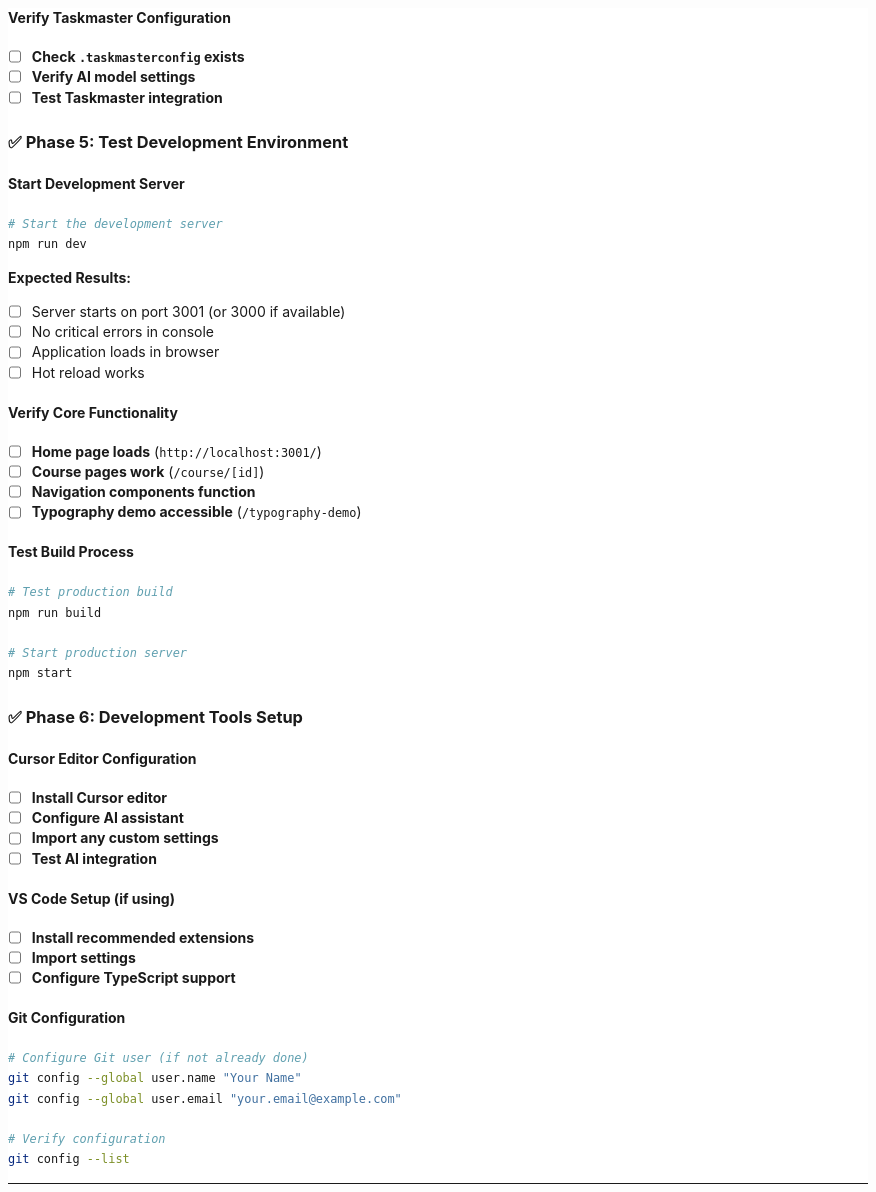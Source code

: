 #### Verify Taskmaster Configuration
- [ ] **Check `.taskmasterconfig` exists**
- [ ] **Verify AI model settings**
- [ ] **Test Taskmaster integration**

### ✅ Phase 5: Test Development Environment

#### Start Development Server
```bash
# Start the development server
npm run dev
```

**Expected Results:**
- [ ] Server starts on port 3001 (or 3000 if available)
- [ ] No critical errors in console
- [ ] Application loads in browser
- [ ] Hot reload works

#### Verify Core Functionality
- [ ] **Home page loads** (`http://localhost:3001/`)
- [ ] **Course pages work** (`/course/[id]`)
- [ ] **Navigation components function**
- [ ] **Typography demo accessible** (`/typography-demo`)

#### Test Build Process
```bash
# Test production build
npm run build

# Start production server
npm start
```

### ✅ Phase 6: Development Tools Setup

#### Cursor Editor Configuration
- [ ] **Install Cursor editor**
- [ ] **Configure AI assistant**
- [ ] **Import any custom settings**
- [ ] **Test AI integration**

#### VS Code Setup (if using)
- [ ] **Install recommended extensions**
- [ ] **Import settings**
- [ ] **Configure TypeScript support**

#### Git Configuration
```bash
# Configure Git user (if not already done)
git config --global user.name "Your Name"
git config --global user.email "your.email@example.com"

# Verify configuration
git config --list
```

---